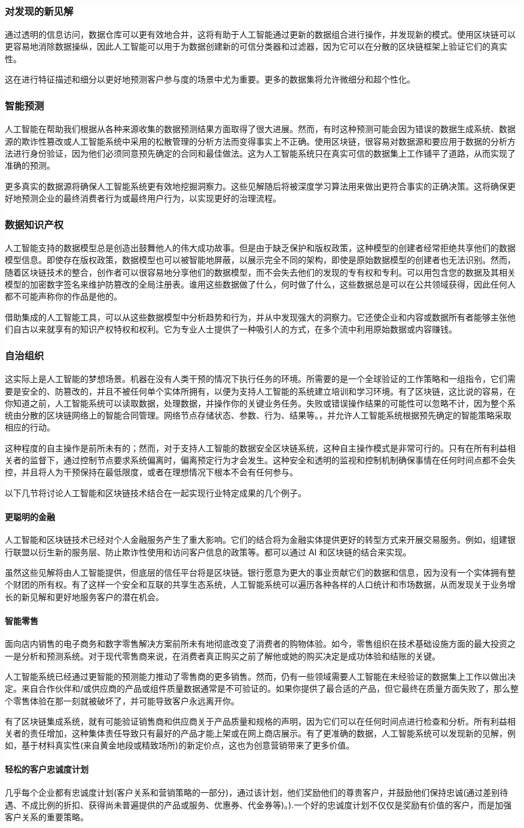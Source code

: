 ### 对发现的新见解

通过透明的信息访问，数据仓库可以更有效地合并，这将有助于人工智能通过更新的数据组合进行操作，并发现新的模式。使用区块链可以更容易地消除数据操纵，因此人工智能可以用于为数据创建新的可信分类器和过滤器，因为它可以在分散的区块链框架上验证它们的真实性。

这在进行特征描述和细分以更好地预测客户参与度的场景中尤为重要。更多的数据集将允许微细分和超个性化。

### 智能预测

人工智能在帮助我们根据从各种来源收集的数据预测结果方面取得了很大进展。然而，有时这种预测可能会因为错误的数据生成系统、数据源的欺诈性篡改或人工智能系统中采用的松散管理的分析方法而变得事实上不正确。使用区块链，很容易对数据源和要应用于数据的分析方法进行身份验证，因为他们必须同意预先确定的合同和最佳做法。这为人工智能系统只在真实可信的数据集上工作铺平了道路，从而实现了准确的预测。

更多真实的数据源将确保人工智能系统更有效地挖掘洞察力。这些见解随后将被深度学习算法用来做出更符合事实的正确决策。这将确保更好地预测企业的最终消费者行为或最终用户行为，以实现更好的治理流程。

### 数据知识产权

人工智能支持的数据模型总是创造出鼓舞他人的伟大成功故事。但是由于缺乏保护和版权政策，这种模型的创建者经常拒绝共享他们的数据模型信息。即使存在版权政策，数据模型也可以被智能地屏蔽，以展示完全不同的架构，即使是原始数据模型的创建者也无法识别。然而，随着区块链技术的整合，创作者可以很容易地分享他们的数据模型，而不会失去他们的发现的专有权和专利。可以用包含您的数据及其相关模型的加密数字签名来维护防篡改的全局注册表。谁用这些数据做了什么，何时做了什么，这些数据总是可以在公共领域获得，因此任何人都不可能声称你的作品是他的。

借助集成的人工智能工具，可以从这些数据模型中分析趋势和行为，并从中发现强大的洞察力。它还使企业和内容或数据所有者能够主张他们自古以来就享有的知识产权特权和权利。它为专业人士提供了一种吸引人的方式，在多个流中利用原始数据或内容赚钱。

### 自治组织

这实际上是人工智能的梦想场景。机器在没有人类干预的情况下执行任务的环境。所需要的是一个全球验证的工作策略和一组指令，它们需要是安全的、防篡改的，并且不被任何单个实体所拥有，以便为支持人工智能的系统建立培训和学习环境。有了区块链，这比说的容易，在你知道之前，人工智能系统可以读取数据，处理数据，并操作你的关键业务任务。失败或错误操作结果的可能性可以忽略不计，因为整个系统由分散的区块链网络上的智能合同管理。网络节点存储状态、参数、行为、结果等。，并允许人工智能系统根据预先确定的智能策略采取相应的行动。

这种程度的自主操作是前所未有的；然而，对于支持人工智能的数据安全区块链系统，这种自主操作模式是非常可行的。只有在所有利益相关者的监督下，通过控制节点要求系统偏离时，偏离预定行为才会发生。这种安全和透明的监视和控制机制确保事情在任何时间点都不会失控，并且将人为干预保持在最低限度，或者在理想情况下根本不会有任何参与。

以下几节将讨论人工智能和区块链技术结合在一起实现行业特定成果的几个例子。

#### 更聪明的金融

人工智能和区块链技术已经对个人金融服务产生了重大影响。它们的结合将为金融实体提供更好的转型方式来开展交易服务。例如，组建银行联盟以衍生新的服务层、防止欺诈性使用和访问客户信息的政策等。都可以通过 AI 和区块链的结合来实现。

虽然这些见解将由人工智能提供，但底层的信任平台将是区块链。银行愿意为更大的事业贡献它们的数据和信息，因为没有一个实体拥有整个财团的所有权。有了这样一个安全和互联的共享生态系统，人工智能系统可以遍历各种各样的人口统计和市场数据，从而发现关于业务增长的新见解和更好地服务客户的潜在机会。

#### 智能零售

面向店内销售的电子商务和数字零售解决方案前所未有地彻底改变了消费者的购物体验。如今，零售组织在技术基础设施方面的最大投资之一是分析和预测系统。对于现代零售商来说，在消费者真正购买之前了解他或她的购买决定是成功体验和结账的关键。

人工智能系统已经通过更智能的预测能力推动了零售商的更多销售。然而，仍有一些领域需要人工智能在未经验证的数据集上工作以做出决定。来自合作伙伴和/或供应商的产品或组件质量数据通常是不可验证的。如果你提供了最合适的产品，但它最终在质量方面失败了，那么整个零售体验在那一刻就被破坏了，并可能导致客户永远离开你。

有了区块链集成系统，就有可能验证销售商和供应商关于产品质量和规格的声明，因为它们可以在任何时间点进行检查和分析。所有利益相关者的责任增加，这种集体责任导致只有最好的产品才能上架或在网上商店展示。有了更准确的数据，人工智能系统可以发现新的见解，例如，基于材料真实性(来自黄金地段或精致场所)的新定价点，这也为创意营销带来了更多价值。

#### 轻松的客户忠诚度计划

几乎每个企业都有忠诚度计划(客户关系和营销策略的一部分)，通过该计划，他们奖励他们的尊贵客户，并鼓励他们保持忠诚(通过差别待遇、不成比例的折扣、获得尚未普遍提供的产品或服务、优惠券、代金券等)。).一个好的忠诚度计划不仅仅是奖励有价值的客户，而是加强客户关系的重要策略。
